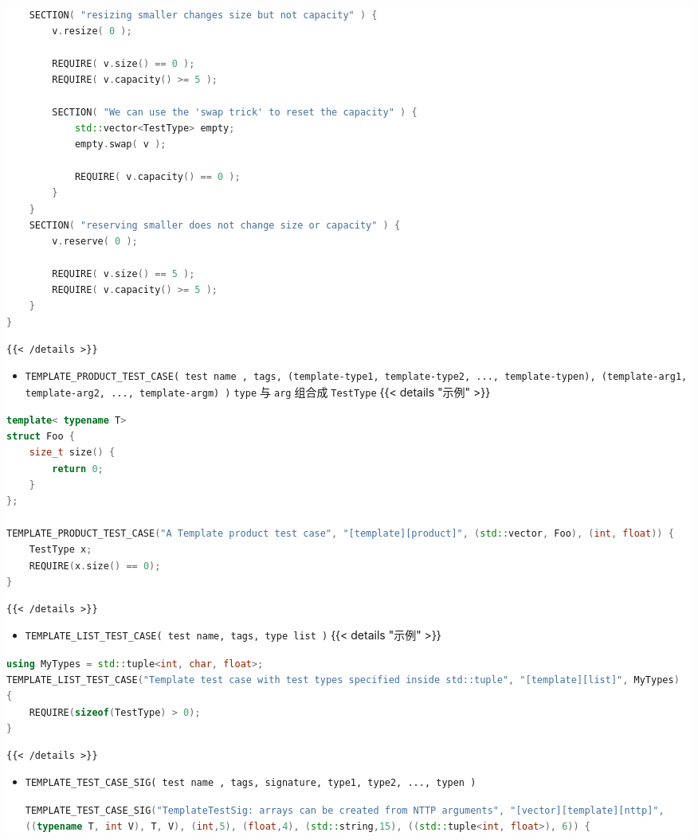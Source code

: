 ```cpp
    SECTION( "resizing smaller changes size but not capacity" ) {
        v.resize( 0 );

        REQUIRE( v.size() == 0 );
        REQUIRE( v.capacity() >= 5 );

        SECTION( "We can use the 'swap trick' to reset the capacity" ) {
            std::vector<TestType> empty;
            empty.swap( v );

            REQUIRE( v.capacity() == 0 );
        }
    }
    SECTION( "reserving smaller does not change size or capacity" ) {
        v.reserve( 0 );

        REQUIRE( v.size() == 5 );
        REQUIRE( v.capacity() >= 5 );
    }
}
```
    {{< /details >}}
- `TEMPLATE_PRODUCT_TEST_CASE( test name , tags, (template-type1, template-type2, ..., template-typen), (template-arg1, template-arg2, ..., template-argm) )` `type` 与 `arg` 组合成 `TestType` 
    {{< details "示例" >}}
```cpp
template< typename T>
struct Foo {
    size_t size() {
        return 0;
    }
};

TEMPLATE_PRODUCT_TEST_CASE("A Template product test case", "[template][product]", (std::vector, Foo), (int, float)) {
    TestType x;
    REQUIRE(x.size() == 0);
}
```
    {{< /details >}}
- `TEMPLATE_LIST_TEST_CASE( test name, tags, type list )` 
    {{< details "示例" >}}
```cpp
using MyTypes = std::tuple<int, char, float>;
TEMPLATE_LIST_TEST_CASE("Template test case with test types specified inside std::tuple", "[template][list]", MyTypes)
{
    REQUIRE(sizeof(TestType) > 0);
}
```
    {{< /details >}}
- `TEMPLATE_TEST_CASE_SIG( test name , tags, signature, type1, type2, ..., typen )` 
    ```cpp
    TEMPLATE_TEST_CASE_SIG("TemplateTestSig: arrays can be created from NTTP arguments", "[vector][template][nttp]",
    ((typename T, int V), T, V), (int,5), (float,4), (std::string,15), ((std::tuple<int, float>), 6)) {
